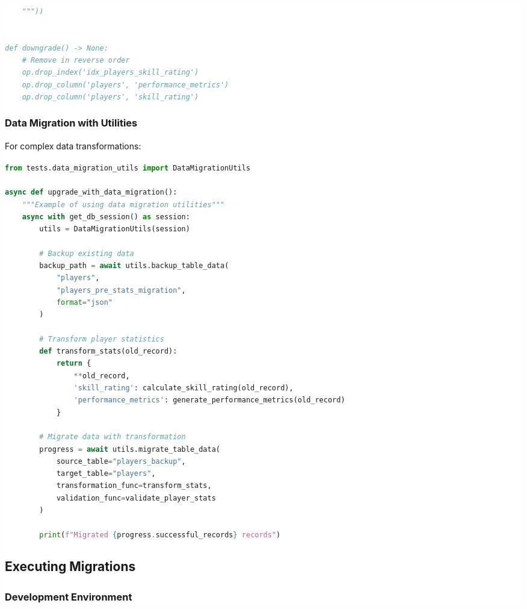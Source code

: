 ```python
    """))


def downgrade() -> None:
    # Remove in reverse order
    op.drop_index('idx_players_skill_rating')
    op.drop_column('players', 'performance_metrics')
    op.drop_column('players', 'skill_rating')
```

### Data Migration with Utilities

For complex data transformations:

```python
from tests.data_migration_utils import DataMigrationUtils

async def upgrade_with_data_migration():
    """Example of using data migration utilities"""
    async with get_db_session() as session:
        utils = DataMigrationUtils(session)
        
        # Backup existing data
        backup_path = await utils.backup_table_data(
            "players", 
            "players_pre_stats_migration", 
            format="json"
        )
        
        # Transform player statistics
        def transform_stats(old_record):
            return {
                **old_record,
                'skill_rating': calculate_skill_rating(old_record),
                'performance_metrics': generate_performance_metrics(old_record)
            }
        
        # Migrate data with transformation
        progress = await utils.migrate_table_data(
            source_table="players_backup",
            target_table="players",
            transformation_func=transform_stats,
            validation_func=validate_player_stats
        )
        
        print(f"Migrated {progress.successful_records} records")
```

## Executing Migrations

### Development Environment
